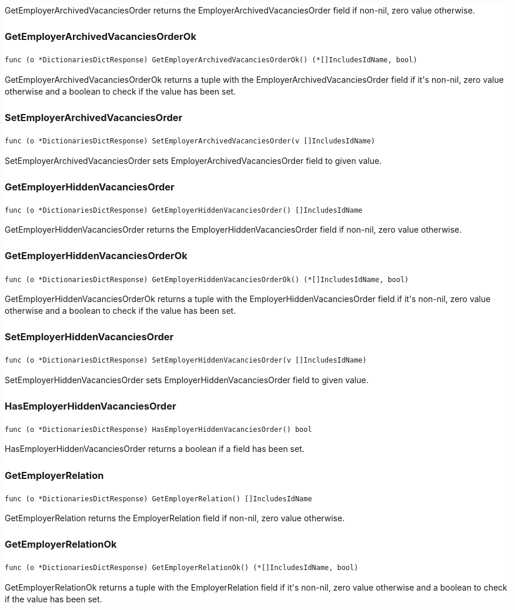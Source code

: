 GetEmployerArchivedVacanciesOrder returns the EmployerArchivedVacanciesOrder field if non-nil, zero value otherwise.

### GetEmployerArchivedVacanciesOrderOk

`func (o *DictionariesDictResponse) GetEmployerArchivedVacanciesOrderOk() (*[]IncludesIdName, bool)`

GetEmployerArchivedVacanciesOrderOk returns a tuple with the EmployerArchivedVacanciesOrder field if it's non-nil, zero value otherwise
and a boolean to check if the value has been set.

### SetEmployerArchivedVacanciesOrder

`func (o *DictionariesDictResponse) SetEmployerArchivedVacanciesOrder(v []IncludesIdName)`

SetEmployerArchivedVacanciesOrder sets EmployerArchivedVacanciesOrder field to given value.


### GetEmployerHiddenVacanciesOrder

`func (o *DictionariesDictResponse) GetEmployerHiddenVacanciesOrder() []IncludesIdName`

GetEmployerHiddenVacanciesOrder returns the EmployerHiddenVacanciesOrder field if non-nil, zero value otherwise.

### GetEmployerHiddenVacanciesOrderOk

`func (o *DictionariesDictResponse) GetEmployerHiddenVacanciesOrderOk() (*[]IncludesIdName, bool)`

GetEmployerHiddenVacanciesOrderOk returns a tuple with the EmployerHiddenVacanciesOrder field if it's non-nil, zero value otherwise
and a boolean to check if the value has been set.

### SetEmployerHiddenVacanciesOrder

`func (o *DictionariesDictResponse) SetEmployerHiddenVacanciesOrder(v []IncludesIdName)`

SetEmployerHiddenVacanciesOrder sets EmployerHiddenVacanciesOrder field to given value.

### HasEmployerHiddenVacanciesOrder

`func (o *DictionariesDictResponse) HasEmployerHiddenVacanciesOrder() bool`

HasEmployerHiddenVacanciesOrder returns a boolean if a field has been set.

### GetEmployerRelation

`func (o *DictionariesDictResponse) GetEmployerRelation() []IncludesIdName`

GetEmployerRelation returns the EmployerRelation field if non-nil, zero value otherwise.

### GetEmployerRelationOk

`func (o *DictionariesDictResponse) GetEmployerRelationOk() (*[]IncludesIdName, bool)`

GetEmployerRelationOk returns a tuple with the EmployerRelation field if it's non-nil, zero value otherwise
and a boolean to check if the value has been set.
